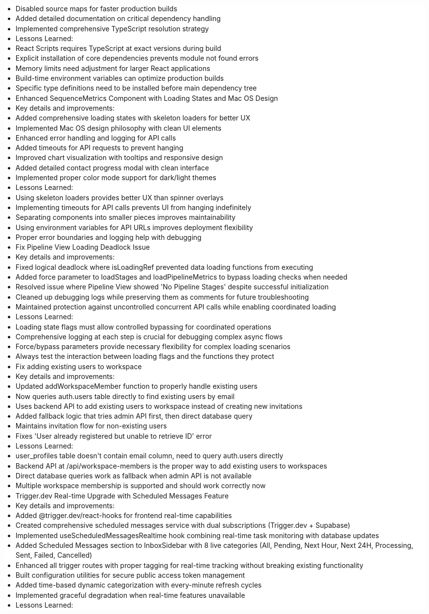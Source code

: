- Disabled source maps for faster production builds
- Added detailed documentation on critical dependency handling
- Implemented comprehensive TypeScript resolution strategy
- Lessons Learned:
- React Scripts requires TypeScript at exact versions during build
- Explicit installation of core dependencies prevents module not found errors
- Memory limits need adjustment for larger React applications
- Build-time environment variables can optimize production builds
- Specific type definitions need to be installed before main dependency tree
- Enhanced SequenceMetrics Component with Loading States and Mac OS Design
- Key details and improvements:
- Added comprehensive loading states with skeleton loaders for better UX
- Implemented Mac OS design philosophy with clean UI elements
- Enhanced error handling and logging for API calls
- Added timeouts for API requests to prevent hanging
- Improved chart visualization with tooltips and responsive design
- Added detailed contact progress modal with clean interface
- Implemented proper color mode support for dark/light themes
- Lessons Learned:
- Using skeleton loaders provides better UX than spinner overlays
- Implementing timeouts for API calls prevents UI from hanging indefinitely
- Separating components into smaller pieces improves maintainability
- Using environment variables for API URLs improves deployment flexibility
- Proper error boundaries and logging help with debugging
- Fix Pipeline View Loading Deadlock Issue
- Key details and improvements:
- Fixed logical deadlock where isLoadingRef prevented data loading functions from executing
- Added force parameter to loadStages and loadPipelineMetrics to bypass loading checks when needed
- Resolved issue where Pipeline View showed 'No Pipeline Stages' despite successful initialization
- Cleaned up debugging logs while preserving them as comments for future troubleshooting
- Maintained protection against uncontrolled concurrent API calls while enabling coordinated loading
- Lessons Learned:
- Loading state flags must allow controlled bypassing for coordinated operations
- Comprehensive logging at each step is crucial for debugging complex async flows
- Force/bypass parameters provide necessary flexibility for complex loading scenarios
- Always test the interaction between loading flags and the functions they protect
- Fix adding existing users to workspace
- Key details and improvements:
- Updated addWorkspaceMember function to properly handle existing users
- Now queries auth.users table directly to find existing users by email
- Uses backend API to add existing users to workspace instead of creating new invitations
- Added fallback logic that tries admin API first, then direct database query
- Maintains invitation flow for non-existing users
- Fixes 'User already registered but unable to retrieve ID' error
- Lessons Learned:
- user_profiles table doesn't contain email column, need to query auth.users directly
- Backend API at /api/workspace-members is the proper way to add existing users to workspaces
- Direct database queries work as fallback when admin API is not available
- Multiple workspace membership is supported and should work correctly now
- Trigger.dev Real-time Upgrade with Scheduled Messages Feature
- Key details and improvements:
- Added @trigger.dev/react-hooks for frontend real-time capabilities
- Created comprehensive scheduled messages service with dual subscriptions (Trigger.dev + Supabase)
- Implemented useScheduledMessagesRealtime hook combining real-time task monitoring with database updates
- Added Scheduled Messages section to InboxSidebar with 8 live categories (All, Pending, Next Hour, Next 24H, Processing, Sent, Failed, Cancelled)
- Enhanced all trigger routes with proper tagging for real-time tracking without breaking existing functionality
- Built configuration utilities for secure public access token management
- Added time-based dynamic categorization with every-minute refresh cycles
- Implemented graceful degradation when real-time features unavailable
- Lessons Learned: